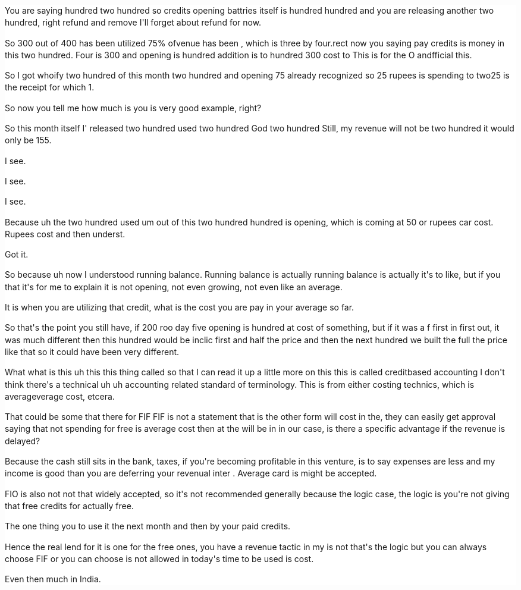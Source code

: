 You are saying hundred two hundred so credits opening battries itself is hundred hundred and you are releasing another two hundred, right refund and remove I'll forget about refund for now.

So 300 out of 400 has been utilized 75% ofvenue has been , which is three by four.rect now you saying pay credits is money in this two hundred. Four is 300 and opening is hundred addition is to hundred 300 cost to This is for the O andfficial this.

So I got whoify two hundred of this month two hundred and opening 75 already recognized so 25 rupees is spending to two25 is the receipt for which 1.

So now you tell me how much is you is very good example, right?

So this month itself I' released two hundred used two hundred God two hundred Still, my revenue will not be two hundred it would only be 155.

I see.

I see.

I see.

Because uh the two hundred used um out of this two hundred hundred is opening, which is coming at 50 or rupees car cost. Rupees cost and then underst.

Got it.

So because uh now I understood running balance. Running balance is actually running balance is actually it's to like, but if you that it's for me to explain it is not opening, not even growing, not even like an average.

It is when you are utilizing that credit, what is the cost you are pay in your average so far.

So that's the point you still have, if 200 roo day five opening is hundred at cost of something, but if it was a f first in first out, it was much different then this hundred would be inclic first and half the price and then the next hundred we built the full the price like that so it could have been very different.

What what is this uh this this thing called so that I can read it up a little more on this this is called creditbased accounting I don't think there's a technical uh uh accounting related standard of terminology. This is from either costing technics, which is averageverage cost, etcera.

That could be some that there for FIF FIF is not a statement that is the other form will cost in the, they can easily get approval saying that not spending for free is average cost then at the will be in in our case, is there a specific advantage if the revenue is delayed?

Because the cash still sits in the bank, taxes, if you're becoming profitable in this venture, is to say expenses are less and my income is good than you are deferring your revenual inter . Average card is might be accepted.

FIO is also not not that widely accepted, so it's not recommended generally because the logic case, the logic is you're not giving that free credits for actually free.

The one thing you to use it the next month and then by your paid credits.

Hence the real lend for it is one for the free ones, you have a revenue tactic in my is not that's the logic but you can always choose FIF or you can choose is not allowed in today's time to be used is cost.

Even then much in India.
